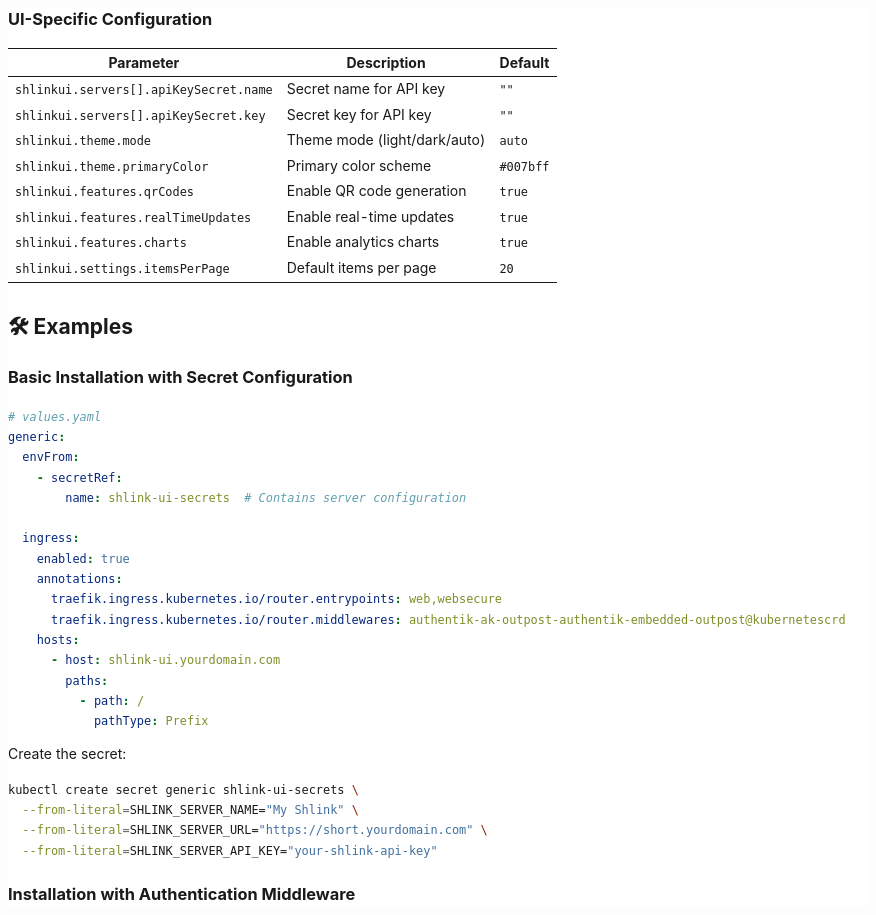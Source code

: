 ### UI-Specific Configuration

| Parameter | Description | Default |
|-----------|-------------|---------|
| `shlinkui.servers[].apiKeySecret.name` | Secret name for API key | `""` |
| `shlinkui.servers[].apiKeySecret.key` | Secret key for API key | `""` |
| `shlinkui.theme.mode` | Theme mode (light/dark/auto) | `auto` |
| `shlinkui.theme.primaryColor` | Primary color scheme | `#007bff` |
| `shlinkui.features.qrCodes` | Enable QR code generation | `true` |
| `shlinkui.features.realTimeUpdates` | Enable real-time updates | `true` |
| `shlinkui.features.charts` | Enable analytics charts | `true` |
| `shlinkui.settings.itemsPerPage` | Default items per page | `20` |

## 🛠️ Examples

### Basic Installation with Secret Configuration

```yaml
# values.yaml
generic:
  envFrom:
    - secretRef:
        name: shlink-ui-secrets  # Contains server configuration
  
  ingress:
    enabled: true
    annotations:
      traefik.ingress.kubernetes.io/router.entrypoints: web,websecure
      traefik.ingress.kubernetes.io/router.middlewares: authentik-ak-outpost-authentik-embedded-outpost@kubernetescrd
    hosts:
      - host: shlink-ui.yourdomain.com
        paths:
          - path: /
            pathType: Prefix
```

Create the secret:
```bash
kubectl create secret generic shlink-ui-secrets \
  --from-literal=SHLINK_SERVER_NAME="My Shlink" \
  --from-literal=SHLINK_SERVER_URL="https://short.yourdomain.com" \
  --from-literal=SHLINK_SERVER_API_KEY="your-shlink-api-key"
```

### Installation with Authentication Middleware
